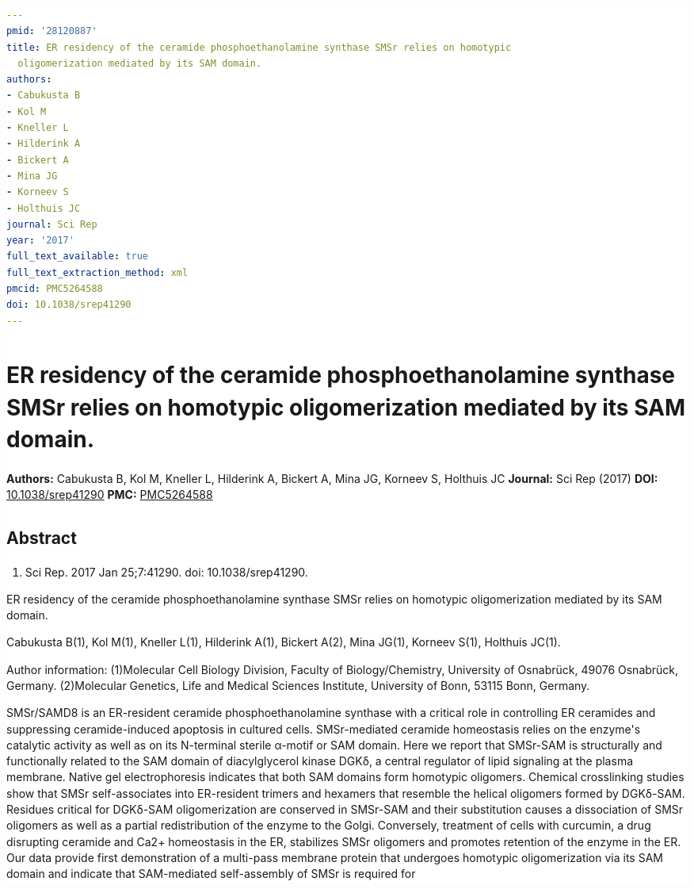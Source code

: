 ```yaml
---
pmid: '28120887'
title: ER residency of the ceramide phosphoethanolamine synthase SMSr relies on homotypic
  oligomerization mediated by its SAM domain.
authors:
- Cabukusta B
- Kol M
- Kneller L
- Hilderink A
- Bickert A
- Mina JG
- Korneev S
- Holthuis JC
journal: Sci Rep
year: '2017'
full_text_available: true
full_text_extraction_method: xml
pmcid: PMC5264588
doi: 10.1038/srep41290
---
```


# ER residency of the ceramide phosphoethanolamine synthase SMSr relies on homotypic oligomerization mediated by its SAM domain.
**Authors:** Cabukusta B, Kol M, Kneller L, Hilderink A, Bickert A, Mina JG, Korneev S, Holthuis JC
**Journal:** Sci Rep (2017)
**DOI:** [10.1038/srep41290](https://doi.org/10.1038/srep41290)
**PMC:** [PMC5264588](https://www.ncbi.nlm.nih.gov/pmc/articles/PMC5264588/)

## Abstract

1. Sci Rep. 2017 Jan 25;7:41290. doi: 10.1038/srep41290.

ER residency of the ceramide phosphoethanolamine synthase SMSr relies on 
homotypic oligomerization mediated by its SAM domain.

Cabukusta B(1), Kol M(1), Kneller L(1), Hilderink A(1), Bickert A(2), Mina 
JG(1), Korneev S(1), Holthuis JC(1).

Author information:
(1)Molecular Cell Biology Division, Faculty of Biology/Chemistry, University of 
Osnabrück, 49076 Osnabrück, Germany.
(2)Molecular Genetics, Life and Medical Sciences Institute, University of Bonn, 
53115 Bonn, Germany.

SMSr/SAMD8 is an ER-resident ceramide phosphoethanolamine synthase with a 
critical role in controlling ER ceramides and suppressing ceramide-induced 
apoptosis in cultured cells. SMSr-mediated ceramide homeostasis relies on the 
enzyme's catalytic activity as well as on its N-terminal sterile α-motif or SAM 
domain. Here we report that SMSr-SAM is structurally and functionally related to 
the SAM domain of diacylglycerol kinase DGKδ, a central regulator of lipid 
signaling at the plasma membrane. Native gel electrophoresis indicates that both 
SAM domains form homotypic oligomers. Chemical crosslinking studies show that 
SMSr self-associates into ER-resident trimers and hexamers that resemble the 
helical oligomers formed by DGKδ-SAM. Residues critical for DGKδ-SAM 
oligomerization are conserved in SMSr-SAM and their substitution causes a 
dissociation of SMSr oligomers as well as a partial redistribution of the enzyme 
to the Golgi. Conversely, treatment of cells with curcumin, a drug disrupting 
ceramide and Ca2+ homeostasis in the ER, stabilizes SMSr oligomers and promotes 
retention of the enzyme in the ER. Our data provide first demonstration of a 
multi-pass membrane protein that undergoes homotypic oligomerization via its SAM 
domain and indicate that SAM-mediated self-assembly of SMSr is required for 